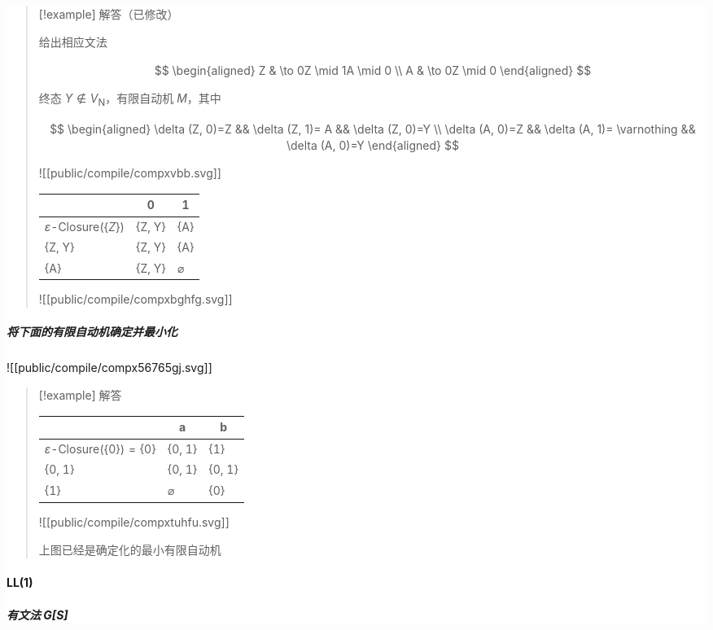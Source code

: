 > [!example] 解答（已修改）
> 
> 给出相应文法
> 
> $$
> \begin{aligned}
> Z & \to 0Z \mid 1A \mid 0 \\
> A & \to 0Z \mid 0
> \end{aligned}
> $$
> 
> 终态 $Y \notin V_\mathrm{N}$，有限自动机 $M$，其中
> 
> $$
> \begin{aligned}
> \delta (Z, 0)=Z && \delta (Z, 1)= A && \delta (Z, 0)=Y \\
> \delta (A, 0)=Z && \delta (A, 1)= \varnothing && \delta (A, 0)=Y
> \end{aligned}
> $$
> 
> ![[public/compile/compxvbb.svg]]
> 
> |                                      | 0      | 1             |
> | ------------------------------------ | ------ | ------------- |
> | $\varepsilon \text{-Closure}(\{Z\})$ | {Z, Y} | {A}           |
> | {Z, Y}                               | {Z, Y} | {A}           |
> | {A}                                  | {Z, Y} | $\varnothing$ |
> 
> ![[public/compile/compxbghfg.svg]]
> 

##### 将下面的有限自动机确定并最小化

![[public/compile/compx56765gj.svg]]

> [!example] 解答
> 
> 
> |                                        | a             | b      |
> | -------------------------------------- | ------------- | ------ |
> | $\varepsilon \text{-Closure}(\{0\})=\{0\}$ | {0, 1}        | {1}    |
> | {0, 1}                                 | {0, 1}        | {0, 1} |
> | {1}                                    | $\varnothing$ | {0}       |
> 
> ![[public/compile/compxtuhfu.svg]]
> 
> 上图已经是确定化的最小有限自动机
> 

#### LL(1)

##### 有文法 $G[S]$
